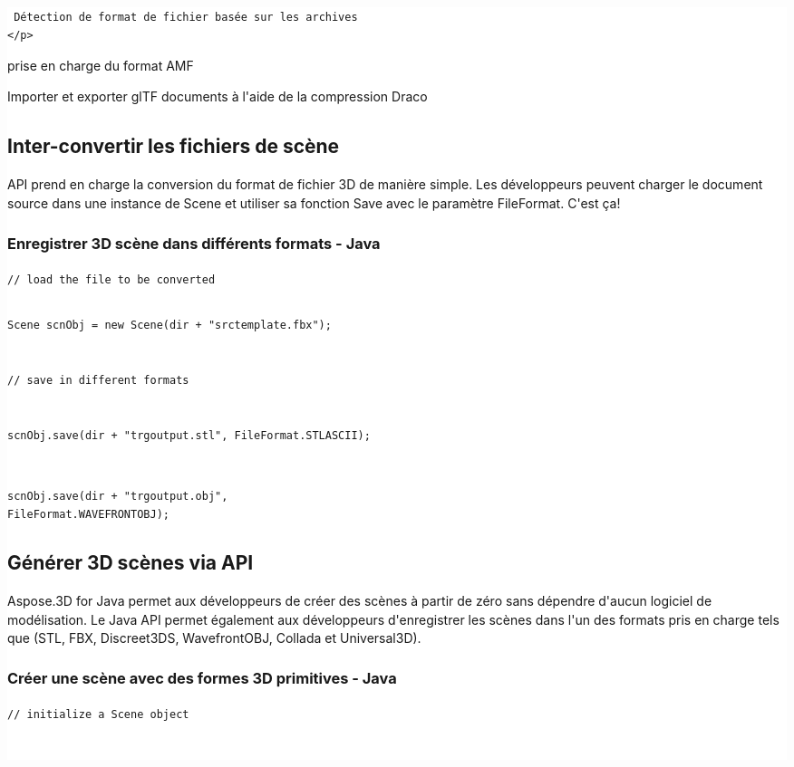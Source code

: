      Détection de format de fichier basée sur les archives
    </p>
   </div>
   <div class="col-lg-4">
    <em class="fa fa-print ico-blue fa-2x col-lg-2">
    </em>
    <p class="col-lg-10">
     prise en charge du format AMF
    </p>
   </div>
   <div class="col-lg-4">
    <em class="fa fa-bolt ico-blue fa-2x col-lg-2">
    </em>
    <p class="col-lg-10">
     Importer et exporter glTF documents à l'aide de la compression Draco
    </p>
   </div>
   <div class="col-lg-12">
    <h2 class="h2title">
     Inter-convertir les fichiers de scène
    </h2>
    <p>
     API prend en charge la conversion du format de fichier 3D de manière simple. Les développeurs peuvent charger le document source dans une instance de Scene et utiliser sa fonction Save avec le paramètre FileFormat. C'est ça!
    </p>
    <div class="codeblock" id="code">
     <h3>
      Enregistrer 3D scène dans différents formats - Java
     </h3>
     <pre><code class="java">// load the file to be converted

Scene scnObj = new Scene(dir + "srctemplate.fbx");

// save in different formats

scnObj.save(dir + "trgoutput.stl", FileFormat.STLASCII);

scnObj.save(dir + "trgoutput.obj", FileFormat.WAVEFRONTOBJ);</code></pre>
    </div>
   </div>
   
   <div class="col-lg-12">
    <h2 class="h2title">
     Générer 3D scènes via API
    </h2>
    <p>
     Aspose.3D for Java permet aux développeurs de créer des scènes à partir de zéro sans dépendre d'aucun logiciel de modélisation. Le Java API permet également aux développeurs d'enregistrer les scènes dans l'un des formats pris en charge tels que (STL, FBX, Discreet3DS, WavefrontOBJ, Collada et Universal3D).
    </p>
    <div class="codeblock" id="code">
     <h3>
      Créer une scène avec des formes 3D primitives - Java
     </h3>
     <pre><code class="java">// initialize a Scene object
